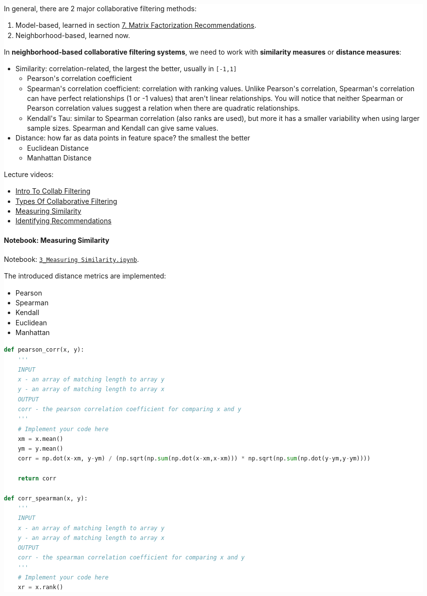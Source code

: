 In general, there are 2 major collaborative filtering methods:

1. Model-based, learned in section [7. Matrix Factorization Recommendations](#7-matrix-factorization-recommendations).
2. Neighborhood-based, learned now.

In **neighborhood-based collaborative filtering systems**, we need to work with **similarity measures** or **distance measures**:

- Similarity: correlation-related, the largest the better, usually in `[-1,1]`
    - Pearson's correlation coefficient
    - Spearman's correlation coefficient: correlation with ranking values. Unlike Pearson's correlation, Spearman's correlation can have perfect relationships (1 or -1 values) that aren't linear relationships. You will notice that neither Spearman or Pearson correlation values suggest a relation when there are quadratic relationships.
    - Kendall's Tau: similar to Spearman correlation (also ranks are used), but more it has a smaller variability when using larger sample sizes. Spearman and Kendall can give same values.
- Distance: how far as data points in feature space? the smallest the better
    - Euclidean Distance
    - Manhattan Distance

Lecture videos:

- [Intro To Collab Filtering](https://www.youtube.com/watch?v=wGq7dUgJpsc)
- [Types Of Collaborative Filtering](https://www.youtube.com/watch?v=fZhkWHHP6SM)
- [Measuring Similarity](https://www.youtube.com/watch?v=G_Y6IPmp7Xs)
- [Identifying Recommendations](https://www.youtube.com/watch?v=P60qvS_OTMg)

#### Notebook: Measuring Similarity

Notebook: [`3_Measuring Similarity.ipynb`](./lab/Recommendations/01_Intro_to_Recommendations/3_Measuring%20Similarity.ipynb).

The introduced distance metrics are implemented:

- Pearson
- Spearman
- Kendall
- Euclidean
- Manhattan

```python
def pearson_corr(x, y):
    '''
    INPUT
    x - an array of matching length to array y
    y - an array of matching length to array x
    OUTPUT
    corr - the pearson correlation coefficient for comparing x and y
    '''
    # Implement your code here
    xm = x.mean()
    ym = y.mean()
    corr = np.dot(x-xm, y-ym) / (np.sqrt(np.sum(np.dot(x-xm,x-xm))) * np.sqrt(np.sum(np.dot(y-ym,y-ym))))
    
    return corr

def corr_spearman(x, y):
    '''
    INPUT
    x - an array of matching length to array y
    y - an array of matching length to array x
    OUTPUT
    corr - the spearman correlation coefficient for comparing x and y
    '''
    # Implement your code here
    xr = x.rank()
```